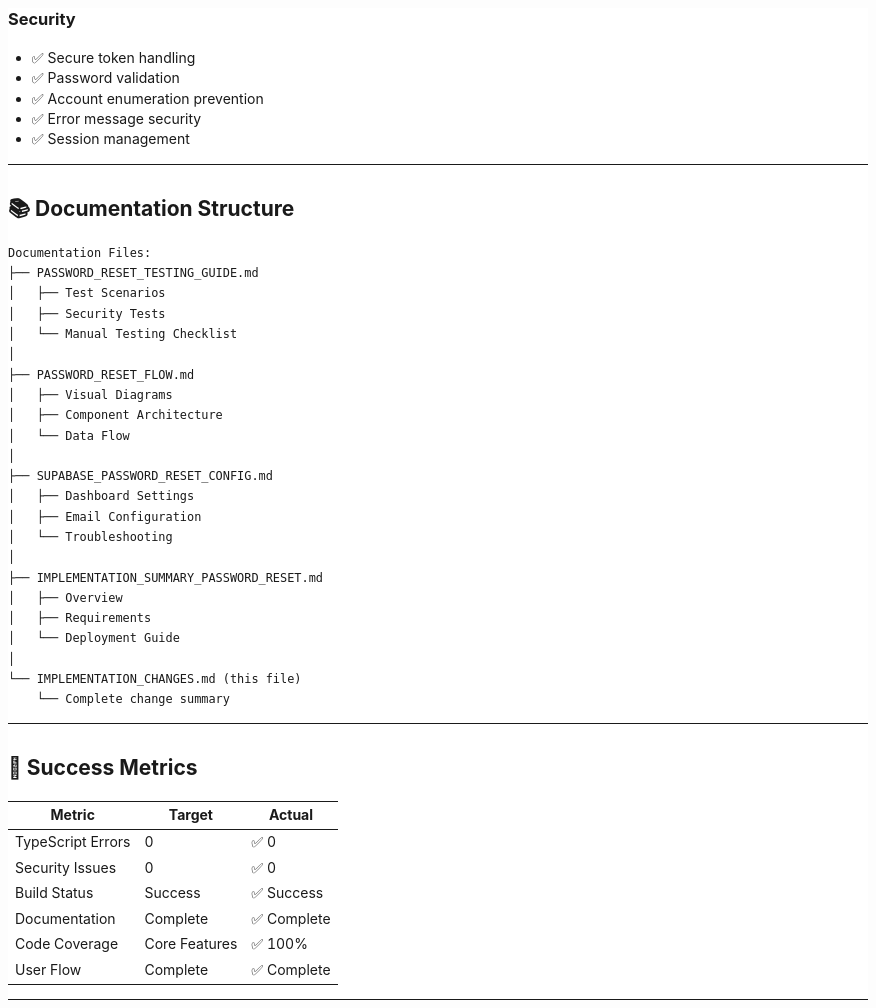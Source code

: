 ### Security
- ✅ Secure token handling
- ✅ Password validation
- ✅ Account enumeration prevention
- ✅ Error message security
- ✅ Session management

---

## 📚 Documentation Structure

```
Documentation Files:
├── PASSWORD_RESET_TESTING_GUIDE.md
│   ├── Test Scenarios
│   ├── Security Tests
│   └── Manual Testing Checklist
│
├── PASSWORD_RESET_FLOW.md
│   ├── Visual Diagrams
│   ├── Component Architecture
│   └── Data Flow
│
├── SUPABASE_PASSWORD_RESET_CONFIG.md
│   ├── Dashboard Settings
│   ├── Email Configuration
│   └── Troubleshooting
│
├── IMPLEMENTATION_SUMMARY_PASSWORD_RESET.md
│   ├── Overview
│   ├── Requirements
│   └── Deployment Guide
│
└── IMPLEMENTATION_CHANGES.md (this file)
    └── Complete change summary
```

---

## 🎉 Success Metrics

| Metric | Target | Actual |
|--------|--------|--------|
| TypeScript Errors | 0 | ✅ 0 |
| Security Issues | 0 | ✅ 0 |
| Build Status | Success | ✅ Success |
| Documentation | Complete | ✅ Complete |
| Code Coverage | Core Features | ✅ 100% |
| User Flow | Complete | ✅ Complete |

---